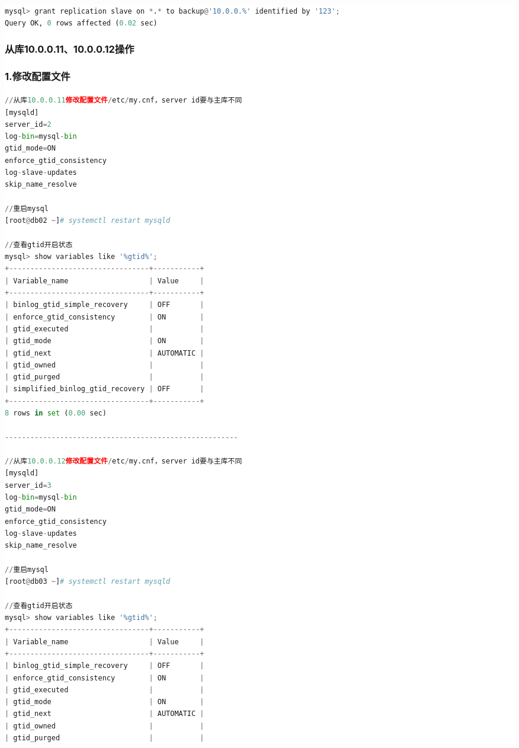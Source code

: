 ```python
mysql> grant replication slave on *.* to backup@'10.0.0.%' identified by '123';
Query OK, 0 rows affected (0.02 sec)
```



<h3 style={{color: 'green'}}>从库10.0.0.11、10.0.0.12操作</h3>

### 1.修改配置文件

```python
//从库10.0.0.11修改配置文件/etc/my.cnf，server id要与主库不同
[mysqld]
server_id=2
log-bin=mysql-bin
gtid_mode=ON
enforce_gtid_consistency
log-slave-updates
skip_name_resolve

//重启mysql
[root@db02 ~]# systemctl restart mysqld

//查看gtid开启状态
mysql> show variables like '%gtid%';
+---------------------------------+-----------+
| Variable_name                   | Value     |
+---------------------------------+-----------+
| binlog_gtid_simple_recovery     | OFF       |
| enforce_gtid_consistency        | ON        |
| gtid_executed                   |           |
| gtid_mode                       | ON        |
| gtid_next                       | AUTOMATIC |
| gtid_owned                      |           |
| gtid_purged                     |           |
| simplified_binlog_gtid_recovery | OFF       |
+---------------------------------+-----------+
8 rows in set (0.00 sec)

-------------------------------------------------------

//从库10.0.0.12修改配置文件/etc/my.cnf，server id要与主库不同
[mysqld]
server_id=3
log-bin=mysql-bin
gtid_mode=ON
enforce_gtid_consistency
log-slave-updates
skip_name_resolve

//重启mysql
[root@db03 ~]# systemctl restart mysqld

//查看gtid开启状态
mysql> show variables like '%gtid%';
+---------------------------------+-----------+
| Variable_name                   | Value     |
+---------------------------------+-----------+
| binlog_gtid_simple_recovery     | OFF       |
| enforce_gtid_consistency        | ON        |
| gtid_executed                   |           |
| gtid_mode                       | ON        |
| gtid_next                       | AUTOMATIC |
| gtid_owned                      |           |
| gtid_purged                     |           |
```